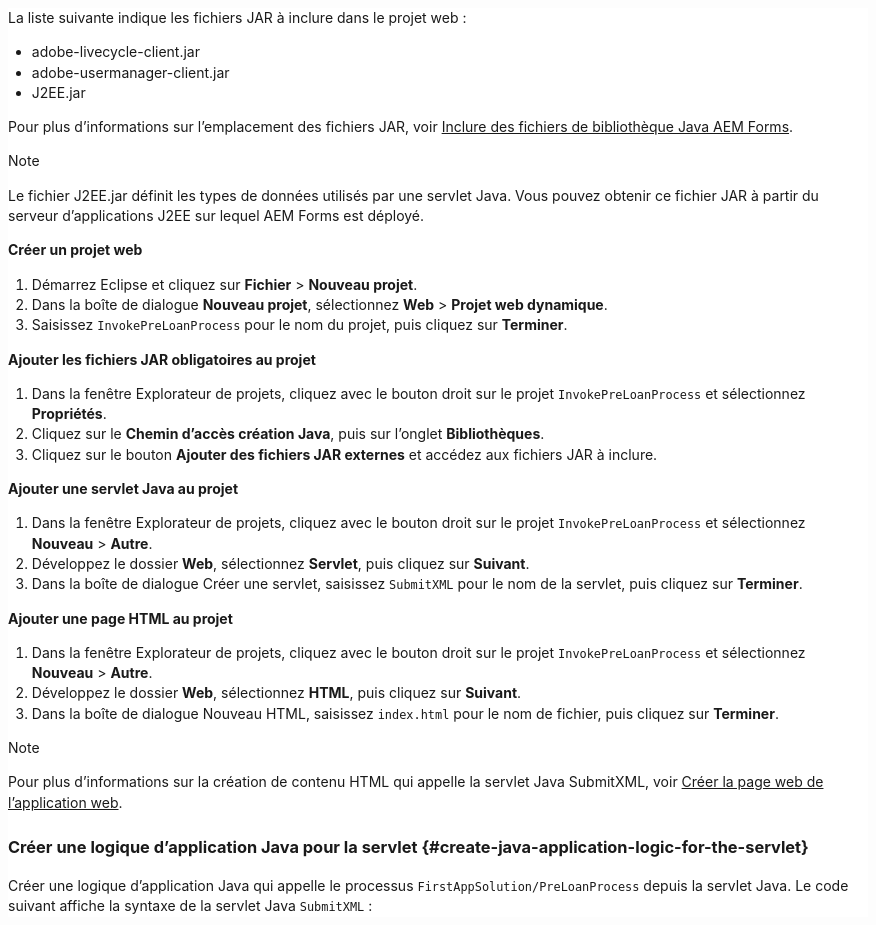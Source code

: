 La liste suivante indique les fichiers JAR à inclure dans le projet web :

* adobe-livecycle-client.jar
* adobe-usermanager-client.jar
* J2EE.jar

Pour plus d’informations sur l’emplacement des fichiers JAR, voir [Inclure des fichiers de bibliothèque Java AEM Forms](/help/forms/developing/invoking-aem-forms-using-java.md#including-aem-forms-java-library-files).

>[!NOTE]
>
>Le fichier J2EE.jar définit les types de données utilisés par une servlet Java. Vous pouvez obtenir ce fichier JAR à partir du serveur d’applications J2EE sur lequel AEM Forms est déployé.

**Créer un projet web**

1. Démarrez Eclipse et cliquez sur **Fichier** > **Nouveau projet**.
1. Dans la boîte de dialogue **Nouveau projet**, sélectionnez **Web** > **Projet web dynamique**.
1. Saisissez `InvokePreLoanProcess` pour le nom du projet, puis cliquez sur **Terminer**.

**Ajouter les fichiers JAR obligatoires au projet**

1. Dans la fenêtre Explorateur de projets, cliquez avec le bouton droit sur le projet `InvokePreLoanProcess` et sélectionnez **Propriétés**.
1. Cliquez sur le **Chemin d’accès création Java**, puis sur l’onglet **Bibliothèques**.
1. Cliquez sur le bouton **Ajouter des fichiers JAR externes** et accédez aux fichiers JAR à inclure.

**Ajouter une servlet Java au projet**

1. Dans la fenêtre Explorateur de projets, cliquez avec le bouton droit sur le projet `InvokePreLoanProcess` et sélectionnez **Nouveau** > **Autre**.
1. Développez le dossier **Web**, sélectionnez **Servlet**, puis cliquez sur **Suivant**.
1. Dans la boîte de dialogue Créer une servlet, saisissez `SubmitXML` pour le nom de la servlet, puis cliquez sur **Terminer**.

**Ajouter une page HTML au projet**

1. Dans la fenêtre Explorateur de projets, cliquez avec le bouton droit sur le projet `InvokePreLoanProcess` et sélectionnez **Nouveau** > **Autre**.
1. Développez le dossier **Web**, sélectionnez **HTML**, puis cliquez sur **Suivant**.
1. Dans la boîte de dialogue Nouveau HTML, saisissez `index.html` pour le nom de fichier, puis cliquez sur **Terminer**.

>[!NOTE]
>
>Pour plus d’informations sur la création de contenu HTML qui appelle la servlet Java SubmitXML, voir [Créer la page web de l’application web](invoking-human-centric-long-lived.md#create-the-web-page-for-the-web-application).

### Créer une logique d’application Java pour la servlet {#create-java-application-logic-for-the-servlet}

Créer une logique d’application Java qui appelle le processus `FirstAppSolution/PreLoanProcess` depuis la servlet Java. Le code suivant affiche la syntaxe de la servlet Java `SubmitXML` :
